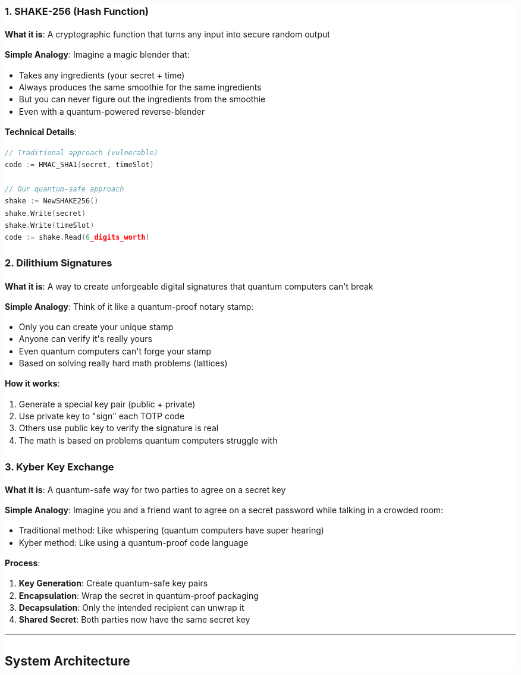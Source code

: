 ### 1. SHAKE-256 (Hash Function)
**What it is**: A cryptographic function that turns any input into secure random output

**Simple Analogy**: Imagine a magic blender that:
- Takes any ingredients (your secret + time)
- Always produces the same smoothie for the same ingredients
- But you can never figure out the ingredients from the smoothie
- Even with a quantum-powered reverse-blender

**Technical Details**:
```go
// Traditional approach (vulnerable)
code := HMAC_SHA1(secret, timeSlot)

// Our quantum-safe approach
shake := NewSHAKE256()
shake.Write(secret)
shake.Write(timeSlot)
code := shake.Read(6_digits_worth)
```

### 2. Dilithium Signatures
**What it is**: A way to create unforgeable digital signatures that quantum computers can't break

**Simple Analogy**: Think of it like a quantum-proof notary stamp:
- Only you can create your unique stamp
- Anyone can verify it's really yours
- Even quantum computers can't forge your stamp
- Based on solving really hard math problems (lattices)

**How it works**:
1. Generate a special key pair (public + private)
2. Use private key to "sign" each TOTP code
3. Others use public key to verify the signature is real
4. The math is based on problems quantum computers struggle with

### 3. Kyber Key Exchange
**What it is**: A quantum-safe way for two parties to agree on a secret key

**Simple Analogy**: Imagine you and a friend want to agree on a secret password while talking in a crowded room:
- Traditional method: Like whispering (quantum computers have super hearing)
- Kyber method: Like using a quantum-proof code language

**Process**:
1. **Key Generation**: Create quantum-safe key pairs
2. **Encapsulation**: Wrap the secret in quantum-proof packaging
3. **Decapsulation**: Only the intended recipient can unwrap it
4. **Shared Secret**: Both parties now have the same secret key

---

## System Architecture
